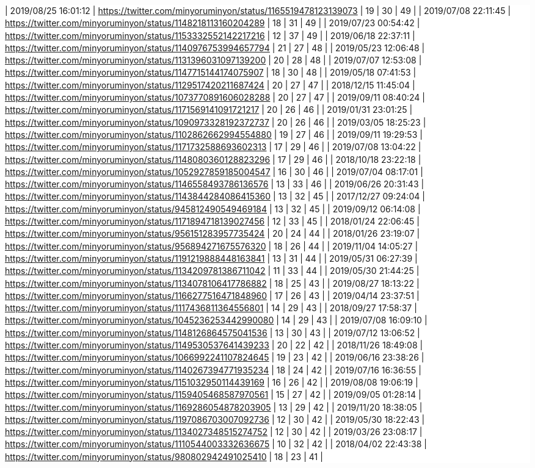 | 2019/08/25 16:01:12 | https://twitter.com/minyoruminyon/status/1165519478123139073 | 19       | 30    | 49      |
| 2019/07/08 22:11:45 | https://twitter.com/minyoruminyon/status/1148218113160204289 | 18       | 31    | 49      |
| 2019/07/23 00:54:42 | https://twitter.com/minyoruminyon/status/1153332552142217216 | 12       | 37    | 49      |
| 2019/06/18 22:37:11 | https://twitter.com/minyoruminyon/status/1140976753994657794 | 21       | 27    | 48      |
| 2019/05/23 12:06:48 | https://twitter.com/minyoruminyon/status/1131396031097139200 | 20       | 28    | 48      |
| 2019/07/07 12:53:08 | https://twitter.com/minyoruminyon/status/1147715144174075907 | 18       | 30    | 48      |
| 2019/05/18 07:41:53 | https://twitter.com/minyoruminyon/status/1129517420211687424 | 20       | 27    | 47      |
| 2018/12/15 11:45:04 | https://twitter.com/minyoruminyon/status/1073770891606028288 | 20       | 27    | 47      |
| 2019/09/11 08:40:24 | https://twitter.com/minyoruminyon/status/1171569141091721217 | 20       | 26    | 46      |
| 2019/01/31 23:01:25 | https://twitter.com/minyoruminyon/status/1090973328192372737 | 20       | 26    | 46      |
| 2019/03/05 18:25:23 | https://twitter.com/minyoruminyon/status/1102862662994554880 | 19       | 27    | 46      |
| 2019/09/11 19:29:53 | https://twitter.com/minyoruminyon/status/1171732588693602313 | 17       | 29    | 46      |
| 2019/07/08 13:04:22 | https://twitter.com/minyoruminyon/status/1148080360128823296 | 17       | 29    | 46      |
| 2018/10/18 23:22:18 | https://twitter.com/minyoruminyon/status/1052927859185004547 | 16       | 30    | 46      |
| 2019/07/04 08:17:01 | https://twitter.com/minyoruminyon/status/1146558493786136576 | 13       | 33    | 46      |
| 2019/06/26 20:31:43 | https://twitter.com/minyoruminyon/status/1143844284086415360 | 13       | 32    | 45      |
| 2017/12/27 09:24:04 | https://twitter.com/minyoruminyon/status/945812490549469184  | 13       | 32    | 45      |
| 2019/09/12 06:14:08 | https://twitter.com/minyoruminyon/status/1171894718139027456 | 12       | 33    | 45      |
| 2018/01/24 22:06:45 | https://twitter.com/minyoruminyon/status/956151283957735424  | 20       | 24    | 44      |
| 2018/01/26 23:19:07 | https://twitter.com/minyoruminyon/status/956894271675576320  | 18       | 26    | 44      |
| 2019/11/04 14:05:27 | https://twitter.com/minyoruminyon/status/1191219888448163841 | 13       | 31    | 44      |
| 2019/05/31 06:27:39 | https://twitter.com/minyoruminyon/status/1134209781386711042 | 11       | 33    | 44      |
| 2019/05/30 21:44:25 | https://twitter.com/minyoruminyon/status/1134078106417786882 | 18       | 25    | 43      |
| 2019/08/27 18:13:22 | https://twitter.com/minyoruminyon/status/1166277516471848960 | 17       | 26    | 43      |
| 2019/04/14 23:37:51 | https://twitter.com/minyoruminyon/status/1117436811364556801 | 14       | 29    | 43      |
| 2018/09/27 17:58:37 | https://twitter.com/minyoruminyon/status/1045236253442990080 | 14       | 29    | 43      |
| 2019/07/08 16:09:10 | https://twitter.com/minyoruminyon/status/1148126864575041536 | 13       | 30    | 43      |
| 2019/07/12 13:06:52 | https://twitter.com/minyoruminyon/status/1149530537641439233 | 20       | 22    | 42      |
| 2018/11/26 18:49:08 | https://twitter.com/minyoruminyon/status/1066992241107824645 | 19       | 23    | 42      |
| 2019/06/16 23:38:26 | https://twitter.com/minyoruminyon/status/1140267394771935234 | 18       | 24    | 42      |
| 2019/07/16 16:36:55 | https://twitter.com/minyoruminyon/status/1151032950114439169 | 16       | 26    | 42      |
| 2019/08/08 19:06:19 | https://twitter.com/minyoruminyon/status/1159405468587970561 | 15       | 27    | 42      |
| 2019/09/05 01:28:14 | https://twitter.com/minyoruminyon/status/1169286054878203905 | 13       | 29    | 42      |
| 2019/11/20 18:38:05 | https://twitter.com/minyoruminyon/status/1197086703007092736 | 12       | 30    | 42      |
| 2019/05/30 18:22:43 | https://twitter.com/minyoruminyon/status/1134027348515274752 | 12       | 30    | 42      |
| 2019/03/26 23:08:17 | https://twitter.com/minyoruminyon/status/1110544003332636675 | 10       | 32    | 42      |
| 2018/04/02 22:43:38 | https://twitter.com/minyoruminyon/status/980802942491025410  | 18       | 23    | 41      |